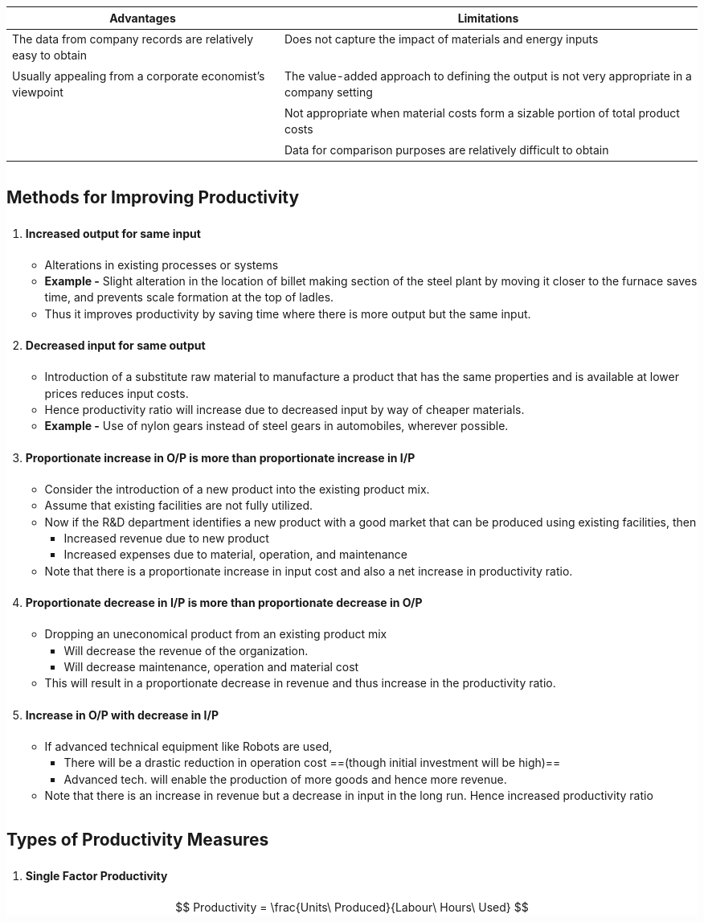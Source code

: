 | Advantages                                                  | Limitations                                                                                  |
| ----------------------------------------------------------- | -------------------------------------------------------------------------------------------- |
| The data from company records are relatively easy to obtain | Does not capture the impact of materials and energy inputs                                   |
| Usually appealing from a corporate economist’s viewpoint    | The value-added approach to defining the output is not very appropriate in a company setting |
|                                                             | Not appropriate when material costs form a sizable portion of total product costs            |
|                                                             | Data for comparison purposes are relatively difficult to obtain                              |
## Methods for Improving Productivity
1. #### Increased output for same input
	- Alterations in existing processes or systems
	- **Example -** Slight alteration in the location of billet making section of the steel plant by moving it closer to the furnace saves time, and prevents scale formation at the top of ladles.
	- Thus it improves productivity by saving time where there is more output but the same input.

2. #### Decreased input for same output
	- Introduction of a substitute raw material to manufacture a product that has the same properties and is available at lower prices reduces input costs.
	- Hence productivity ratio will increase due to decreased input by way of cheaper materials.
	- **Example -** Use of nylon gears instead of steel gears in automobiles, wherever possible.

3. #### Proportionate increase in O/P is more than proportionate increase in I/P
	- Consider the introduction of a new product into the existing product mix.
	- Assume that existing facilities are not fully utilized.
	- Now if the R&D department identifies a new product with a good market that can be produced using existing facilities, then
		- Increased revenue due to new product
		- Increased expenses due to material, operation, and maintenance
	- Note that there is a proportionate increase in input cost and also a net increase in productivity ratio.

4. #### Proportionate decrease in I/P is more than proportionate decrease in O/P
	- Dropping an uneconomical product from an existing product mix
		- Will decrease the revenue of the organization.
		- Will decrease maintenance, operation and material cost
	- This will result in a proportionate decrease in revenue and thus increase in the productivity ratio.

5. #### Increase in O/P with decrease in I/P
	- If advanced technical equipment like Robots are used,
		- There will be a drastic reduction in operation cost ==(though initial investment will be high)==
		- Advanced tech. will enable the production of more goods and hence more revenue.
	- Note that there is an increase in revenue but a decrease in input in the long run. Hence increased productivity ratio

## Types of Productivity Measures

1. #### Single Factor Productivity
$$
Productivity = \frac{Units\ Produced}{Labour\ Hours\ Used}
$$
